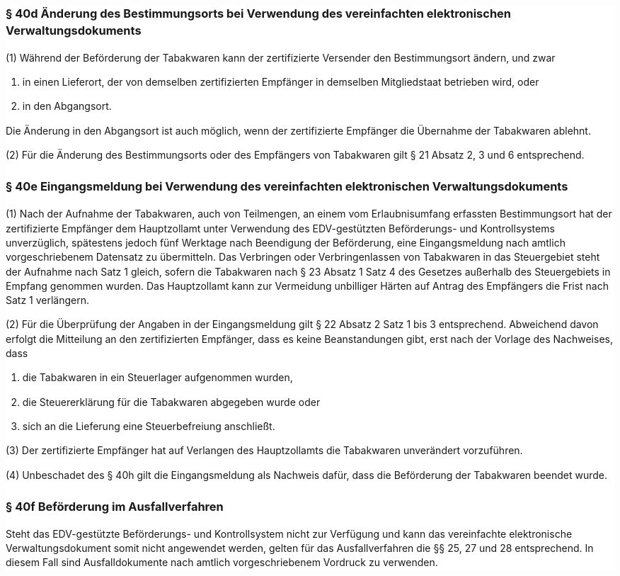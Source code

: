 
### § 40d Änderung des Bestimmungsorts bei Verwendung des vereinfachten elektronischen Verwaltungsdokuments

(1) Während der Beförderung der Tabakwaren kann der zertifizierte Versender den Bestimmungsort ändern, und zwar

1.  in einen Lieferort, der von demselben zertifizierten Empfänger in demselben Mitgliedstaat betrieben wird, oder


2.  in den Abgangsort.



Die Änderung in den Abgangsort ist auch möglich, wenn der zertifizierte Empfänger die Übernahme der Tabakwaren ablehnt.

(2) Für die Änderung des Bestimmungsorts oder des Empfängers von Tabakwaren gilt § 21 Absatz 2, 3 und 6 entsprechend.


### § 40e Eingangsmeldung bei Verwendung des vereinfachten elektronischen Verwaltungsdokuments

(1) Nach der Aufnahme der Tabakwaren, auch von Teilmengen, an einem vom Erlaubnisumfang erfassten Bestimmungsort hat der zertifizierte Empfänger dem Hauptzollamt unter Verwendung des EDV-gestützten Beförderungs- und Kontrollsystems unverzüglich, spätestens jedoch fünf Werktage nach Beendigung der Beförderung, eine Eingangsmeldung nach amtlich vorgeschriebenem Datensatz zu übermitteln. Das Verbringen oder Verbringenlassen von Tabakwaren in das Steuergebiet steht der Aufnahme nach Satz 1 gleich, sofern die Tabakwaren nach § 23 Absatz 1 Satz 4 des Gesetzes außerhalb des Steuergebiets in Empfang genommen wurden. Das Hauptzollamt kann zur Vermeidung unbilliger Härten auf Antrag des Empfängers die Frist nach Satz 1 verlängern.

(2) Für die Überprüfung der Angaben in der Eingangsmeldung gilt § 22 Absatz 2 Satz 1 bis 3 entsprechend. Abweichend davon erfolgt die Mitteilung an den zertifizierten Empfänger, dass es keine Beanstandungen gibt, erst nach der Vorlage des Nachweises, dass

1.  die Tabakwaren in ein Steuerlager aufgenommen wurden,


2.  die Steuererklärung für die Tabakwaren abgegeben wurde oder


3.  sich an die Lieferung eine Steuerbefreiung anschließt.




(3) Der zertifizierte Empfänger hat auf Verlangen des Hauptzollamts die Tabakwaren unverändert vorzuführen.

(4) Unbeschadet des § 40h gilt die Eingangsmeldung als Nachweis dafür, dass die Beförderung der Tabakwaren beendet wurde.


### § 40f Beförderung im Ausfallverfahren

Steht das EDV-gestützte Beförderungs- und Kontrollsystem nicht zur Verfügung und kann das vereinfachte elektronische Verwaltungsdokument somit nicht angewendet werden, gelten für das Ausfallverfahren die §§ 25, 27 und 28 entsprechend. In diesem Fall sind Ausfalldokumente nach amtlich vorgeschriebenem Vordruck zu verwenden.
